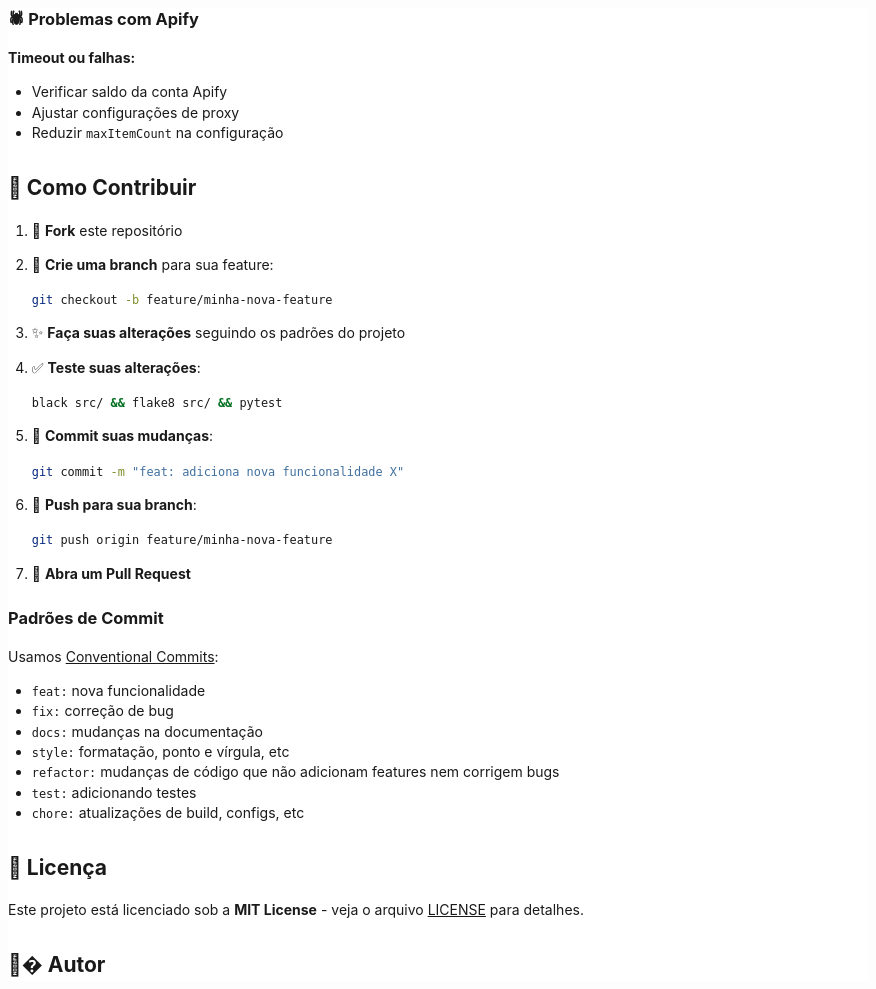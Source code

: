 ### 🕷️ Problemas com Apify

**Timeout ou falhas:**

- Verificar saldo da conta Apify
- Ajustar configurações de proxy
- Reduzir `maxItemCount` na configuração

## 🤝 Como Contribuir

1. 🍴 **Fork** este repositório
2. 🌟 **Crie uma branch** para sua feature:

   ```bash
   git checkout -b feature/minha-nova-feature
   ```

3. ✨ **Faça suas alterações** seguindo os padrões do projeto
4. ✅ **Teste suas alterações**:

   ```bash
   black src/ && flake8 src/ && pytest
   ```

5. 📝 **Commit suas mudanças**:

   ```bash
   git commit -m "feat: adiciona nova funcionalidade X"
   ```

6. 🚀 **Push para sua branch**:

   ```bash
   git push origin feature/minha-nova-feature
   ```

7. 🔄 **Abra um Pull Request**

### Padrões de Commit

Usamos [Conventional Commits](https://www.conventionalcommits.org/):

- `feat:` nova funcionalidade
- `fix:` correção de bug
- `docs:` mudanças na documentação
- `style:` formatação, ponto e vírgula, etc
- `refactor:` mudanças de código que não adicionam features nem corrigem bugs
- `test:` adicionando testes
- `chore:` atualizações de build, configs, etc

## 📄 Licença

Este projeto está licenciado sob a **MIT License** - veja o arquivo [LICENSE](LICENSE) para detalhes.

## 👨‍� Autor
